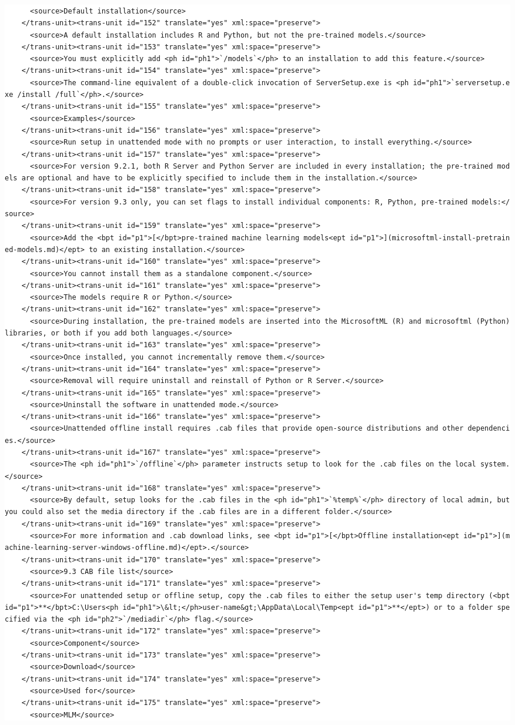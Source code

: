           <source>Default installation</source>
        </trans-unit><trans-unit id="152" translate="yes" xml:space="preserve">
          <source>A default installation includes R and Python, but not the pre-trained models.</source>
        </trans-unit><trans-unit id="153" translate="yes" xml:space="preserve">
          <source>You must explicitly add <ph id="ph1">`/models`</ph> to an installation to add this feature.</source>
        </trans-unit><trans-unit id="154" translate="yes" xml:space="preserve">
          <source>The command-line equivalent of a double-click invocation of ServerSetup.exe is <ph id="ph1">`serversetup.exe /install /full`</ph>.</source>
        </trans-unit><trans-unit id="155" translate="yes" xml:space="preserve">
          <source>Examples</source>
        </trans-unit><trans-unit id="156" translate="yes" xml:space="preserve">
          <source>Run setup in unattended mode with no prompts or user interaction, to install everything.</source>
        </trans-unit><trans-unit id="157" translate="yes" xml:space="preserve">
          <source>For version 9.2.1, both R Server and Python Server are included in every installation; the pre-trained models are optional and have to be explicitly specified to include them in the installation.</source>
        </trans-unit><trans-unit id="158" translate="yes" xml:space="preserve">
          <source>For version 9.3 only, you can set flags to install individual components: R, Python, pre-trained models:</source>
        </trans-unit><trans-unit id="159" translate="yes" xml:space="preserve">
          <source>Add the <bpt id="p1">[</bpt>pre-trained machine learning models<ept id="p1">](microsoftml-install-pretrained-models.md)</ept> to an existing installation.</source>
        </trans-unit><trans-unit id="160" translate="yes" xml:space="preserve">
          <source>You cannot install them as a standalone component.</source>
        </trans-unit><trans-unit id="161" translate="yes" xml:space="preserve">
          <source>The models require R or Python.</source>
        </trans-unit><trans-unit id="162" translate="yes" xml:space="preserve">
          <source>During installation, the pre-trained models are inserted into the MicrosoftML (R) and microsoftml (Python) libraries, or both if you add both languages.</source>
        </trans-unit><trans-unit id="163" translate="yes" xml:space="preserve">
          <source>Once installed, you cannot incrementally remove them.</source>
        </trans-unit><trans-unit id="164" translate="yes" xml:space="preserve">
          <source>Removal will require uninstall and reinstall of Python or R Server.</source>
        </trans-unit><trans-unit id="165" translate="yes" xml:space="preserve">
          <source>Uninstall the software in unattended mode.</source>
        </trans-unit><trans-unit id="166" translate="yes" xml:space="preserve">
          <source>Unattended offline install requires .cab files that provide open-source distributions and other dependencies.</source>
        </trans-unit><trans-unit id="167" translate="yes" xml:space="preserve">
          <source>The <ph id="ph1">`/offline`</ph> parameter instructs setup to look for the .cab files on the local system.</source>
        </trans-unit><trans-unit id="168" translate="yes" xml:space="preserve">
          <source>By default, setup looks for the .cab files in the <ph id="ph1">`%temp%`</ph> directory of local admin, but you could also set the media directory if the .cab files are in a different folder.</source>
        </trans-unit><trans-unit id="169" translate="yes" xml:space="preserve">
          <source>For more information and .cab download links, see <bpt id="p1">[</bpt>Offline installation<ept id="p1">](machine-learning-server-windows-offline.md)</ept>.</source>
        </trans-unit><trans-unit id="170" translate="yes" xml:space="preserve">
          <source>9.3 CAB file list</source>
        </trans-unit><trans-unit id="171" translate="yes" xml:space="preserve">
          <source>For unattended setup or offline setup, copy the .cab files to either the setup user's temp directory (<bpt id="p1">**</bpt>C:\Users<ph id="ph1">\&lt;</ph>user-name&gt;\AppData\Local\Temp<ept id="p1">**</ept>) or to a folder specified via the <ph id="ph2">`/mediadir`</ph> flag.</source>
        </trans-unit><trans-unit id="172" translate="yes" xml:space="preserve">
          <source>Component</source>
        </trans-unit><trans-unit id="173" translate="yes" xml:space="preserve">
          <source>Download</source>
        </trans-unit><trans-unit id="174" translate="yes" xml:space="preserve">
          <source>Used for</source>
        </trans-unit><trans-unit id="175" translate="yes" xml:space="preserve">
          <source>MLM</source>